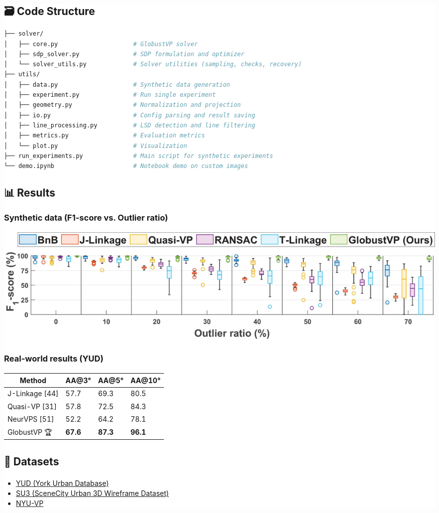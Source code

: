 ## 🗃️ Code Structure

```graphql
├── solver/
│   ├── core.py                     # GlobustVP solver
│   ├── sdp_solver.py               # SDP formulation and optimizer
│   └── solver_utils.py             # Solver utilities (sampling, checks, recovery)
├── utils/
│   ├── data.py                     # Synthetic data generation
│   ├── experiment.py               # Run single experiment
│   ├── geometry.py                 # Normalization and projection
│   ├── io.py                       # Config parsing and result saving
│   ├── line_processing.py          # LSD detection and line filtering
│   ├── metrics.py                  # Evaluation metrics
│   └── plot.py                     # Visualization
├── run_experiments.py              # Main script for synthetic experiments
└── demo.ipynb                      # Notebook demo on custom images
```

## 📊 Results

### Synthetic data (F1-score vs. Outlier ratio)
![boxplot](assets/synthetic_outlier_f1.jpg)

### Real-world results (YUD)
| Method       | AA@3° | AA@5° | AA@10° |
|--------------|-------|-------|--------|
| J-Linkage [44] | 57.7 | 69.3  | 80.5 |
| Quasi-VP [31] | 57.8 | 72.5 | 84.3 |
| NeurVPS [51] | 52.2 | 64.2  | 78.1   |
| GlobustVP 🏆 | **67.6** | **87.3** | **96.1** |

## 📁 Datasets

- [YUD (York Urban Database)](https://www.elderlab.yorku.ca/resources/york-urban-line-segment-database-information/)
- [SU3 (SceneCity Urban 3D Wireframe Dataset)](https://github.com/zhou13/shapeunity)
- [NYU-VP](https://github.com/fkluger/nyu_vp)
